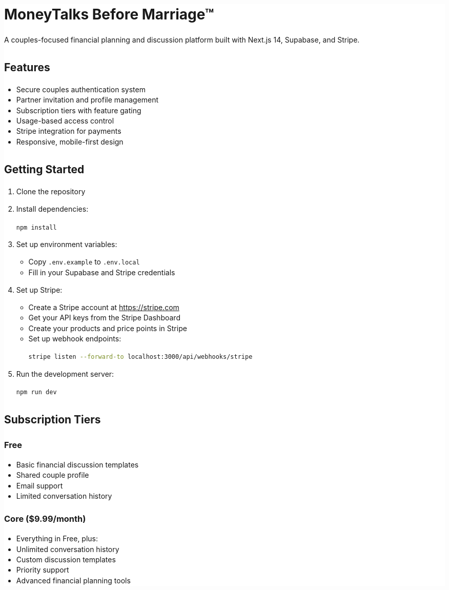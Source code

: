 # MoneyTalks Before Marriage™

A couples-focused financial planning and discussion platform built with Next.js 14, Supabase, and Stripe.

## Features

- Secure couples authentication system
- Partner invitation and profile management
- Subscription tiers with feature gating
- Usage-based access control
- Stripe integration for payments
- Responsive, mobile-first design

## Getting Started

1. Clone the repository
2. Install dependencies:
   ```bash
   npm install
   ```
3. Set up environment variables:
   - Copy `.env.example` to `.env.local`
   - Fill in your Supabase and Stripe credentials

4. Set up Stripe:
   - Create a Stripe account at https://stripe.com
   - Get your API keys from the Stripe Dashboard
   - Create your products and price points in Stripe
   - Set up webhook endpoints:
     ```bash
     stripe listen --forward-to localhost:3000/api/webhooks/stripe
     ```

5. Run the development server:
   ```bash
   npm run dev
   ```

## Subscription Tiers

### Free
- Basic financial discussion templates
- Shared couple profile
- Email support
- Limited conversation history

### Core ($9.99/month)
- Everything in Free, plus:
- Unlimited conversation history
- Custom discussion templates
- Priority support
- Advanced financial planning tools
